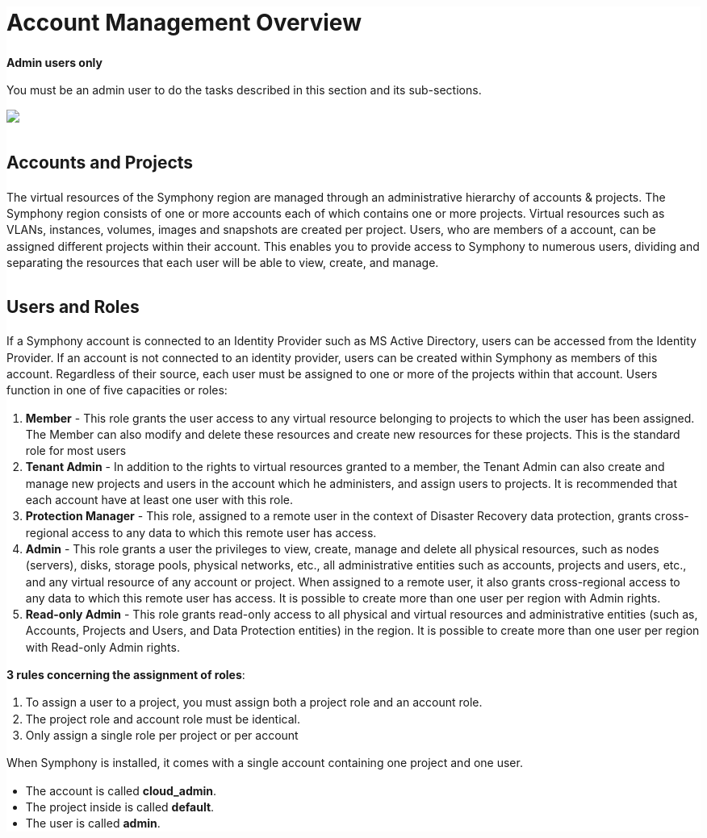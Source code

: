 # Account Management Overview

**Admin users only**

You must be an admin user to do the tasks described in this section and its sub-sections.  

![](https://www.stratoscale.com/wp-content/uploads/Accounts_and_Projects.jpg)

## **Accounts and Projects**

The virtual resources of the Symphony region are managed through an administrative hierarchy of accounts & projects. The Symphony region consists of one or more accounts each of which contains one or more projects. Virtual resources such as VLANs, instances, volumes, images and snapshots are created per project. Users, who are members of a account, can be assigned different projects within their account. This enables you to provide access to Symphony to numerous users, dividing and separating the resources that each user will be able to view, create, and manage.

## **Users and Roles**

If a Symphony account is connected to an Identity Provider such as MS Active Directory, users can be accessed from the Identity Provider. If an account is not connected to an identity provider, users can be created within Symphony as members of this account. Regardless of their source, each user must be assigned to one or more of the projects within that account. Users function in one of five capacities or roles:

1.  **Member** - This role grants the user access to any virtual resource belonging to projects to which the user has been assigned. The Member can also modify and delete these resources and create new resources for these projects. This is the standard role for most users
2.  **Tenant Admin** - In addition to the rights to virtual resources granted to a member, the Tenant Admin can also create and manage new projects and users in the account which he administers, and assign users to projects. It is recommended that each account have at least one user with this role.
3.  **Protection Manager** - This role, assigned to a remote user in the context of Disaster Recovery data protection, grants cross-regional access to any data to which this remote user has access.
4.  **Admin** - This role grants a user the privileges to view, create, manage and delete all physical resources, such as nodes (servers), disks, storage pools, physical networks, etc., all administrative entities such as accounts, projects and users, etc., and any virtual resource of any account or project. When assigned to a remote user, it also grants cross-regional access to any data to which this remote user has access. It is possible to create more than one user per region with Admin rights.
5.  **Read-only Admin** - This role grants read-only access to all physical and virtual resources and administrative entities (such as, Accounts, Projects and Users, and Data Protection entities) in the region. It is possible to create more than one user per region with Read-only Admin rights.

**3 rules concerning the assignment of roles**:

1.  To assign a user to a project, you must assign both a project role and an account role.
2.  The project role and account role must be identical.
3.  Only assign a single role per project or per account

When Symphony is installed, it comes with a single account containing one project and one user.

-   The account is called **cloud_admin**.
-   The project inside is called **default**.
-   The user is called **admin**.
